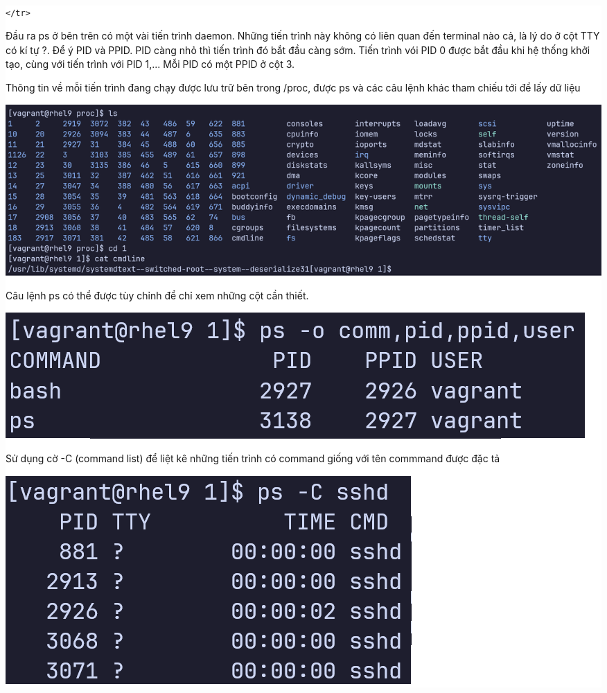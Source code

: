     </tr>
    
  </table>
</div>

Đầu ra ps ở bên trên có một vài tiến trình daemon. Những tiến trình này không có liên quan đến terminal nào cả, là lý do ở cột TTY có kí tự ?. Để ý PID và PPID. PID càng nhỏ thì tiến trình đó bắt đầu càng sớm. Tiến trình vói PID 0 được bắt đầu khi hệ thống khởi tạo, cùng với tiến trình với PID 1,... Mỗi PID có một PPID ở cột 3.

Thông tin về mỗi tiến trình đang chạy được lưu trữ bên trong /proc, được ps và các câu lệnh khác tham chiếu tới để lấy dữ liệu 

<img src="./img/7-ps.png" />

Câu lệnh ps có thể được tùy chỉnh để chỉ xem những cột cần thiết. 

<img src="./img/8-ps.png" />

Sử dụng cờ -C (command list) để liệt kê những tiến trình có command giống với tên commmand được đặc tả 

<img src="./img/9-ps.png" />
